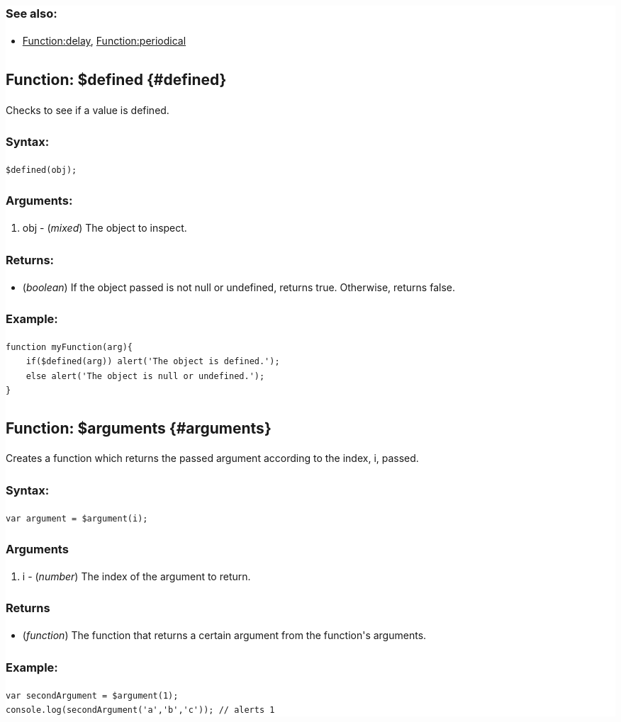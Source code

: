 ### See also:

- [Function:delay][], [Function:periodical][]



Function: $defined {#defined}
-----------------------------

Checks to see if a value is defined.

### Syntax:

	$defined(obj);

### Arguments:

1. obj - (*mixed*) The object to inspect.

### Returns:

* (*boolean*) If the object passed is not null or undefined, returns true. Otherwise, returns false.

### Example:

	function myFunction(arg){
		if($defined(arg)) alert('The object is defined.');
		else alert('The object is null or undefined.');
	}



Function: $arguments {#arguments}
---------------------------------

Creates a function which returns the passed argument according to the index, i, passed.

### Syntax:

	var argument = $argument(i);

### Arguments

1. i - (*number*) The index of the argument to return.

### Returns

* (*function*) The function that returns a certain argument from the function's arguments.

### Example:

	var secondArgument = $argument(1);
	console.log(secondArgument('a','b','c')); // alerts 1




[Function:bind]: /Native/Function/#Function:bind
[Function:delay]: /Native/Function/#Function:delay
[Function:periodical]: /Native/Function/#Function:periodical
[Hash]: /Native/Hash
[Array]: /Native/Array
[MDC Array:forEach]: http://developer.mozilla.org/en/docs/Core_JavaScript_1.5_Reference:Global_Objects:Array:forEach